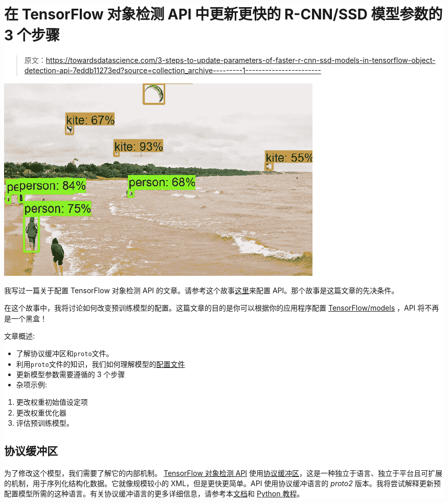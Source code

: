 # 在 TensorFlow 对象检测 API 中更新更快的 R-CNN/SSD 模型参数的 3 个步骤

> 原文：<https://towardsdatascience.com/3-steps-to-update-parameters-of-faster-r-cnn-ssd-models-in-tensorflow-object-detection-api-7eddb11273ed?source=collection_archive---------1----------------------->

![](img/ef79649fa2e29605c43c7d0871526325.png)

我写过一篇关于配置 TensorFlow 对象检测 API 的文章。请参考这个故事[这里](https://becominghuman.ai/tensorflow-object-detection-api-tutorial-training-and-evaluating-custom-object-detector-ed2594afcf73)来配置 API。那个故事是这篇文章的先决条件。

在这个故事中，我将讨论如何改变预训练模型的配置。这篇文章的目的是你可以根据你的应用程序配置 [TensorFlow/models](https://github.com/tensorflow/models) ，API 将不再是一个黑盒！

文章概述:

*   了解协议缓冲区和`proto`文件。
*   利用`proto`文件的知识，我们如何理解模型的[配置文件](https://github.com/tensorflow/models/tree/master/research/object_detection/samples/configs)
*   更新模型参数需要遵循的 3 个步骤
*   杂项示例:

1.  更改权重初始值设定项
2.  更改权重优化器
3.  评估预训练模型。

## 协议缓冲区

为了修改这个模型，我们需要了解它的内部机制。 [TensorFlow 对象检测 API](https://github.com/tensorflow/models/) 使用[协议缓冲区](https://developers.google.com/protocol-buffers/)，这是一种独立于语言、独立于平台且可扩展的机制，用于序列化结构化数据。它就像规模较小的 XML，但是更快更简单。API 使用协议缓冲语言的 *proto2* 版本。我将尝试解释更新预配置模型所需的这种语言。有关协议缓冲语言的更多详细信息，请参考本[文档](https://developers.google.com/protocol-buffers/docs/proto)和 [Python 教程](https://developers.google.com/protocol-buffers/docs/pythontutorial)。
